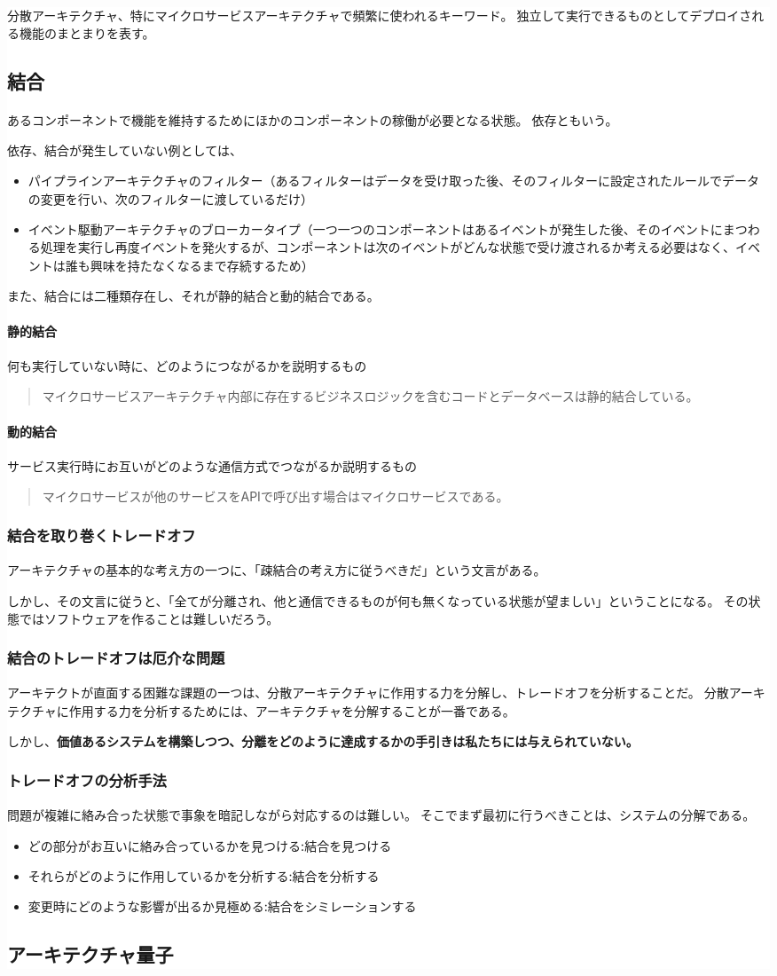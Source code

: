 分散アーキテクチャ、特にマイクロサービスアーキテクチャで頻繁に使われるキーワード。
独立して実行できるものとしてデプロイされる機能のまとまりを表す。

## 結合

あるコンポーネントで機能を維持するためにほかのコンポーネントの稼働が必要となる状態。
依存ともいう。

依存、結合が発生していない例としては、

- パイプラインアーキテクチャのフィルター（あるフィルターはデータを受け取った後、そのフィルターに設定されたルールでデータの変更を行い、次のフィルターに渡しているだけ）

- イベント駆動アーキテクチャのブローカータイプ（一つ一つのコンポーネントはあるイベントが発生した後、そのイベントにまつわる処理を実行し再度イベントを発火するが、コンポーネントは次のイベントがどんな状態で受け渡されるか考える必要はなく、イベントは誰も興味を持たなくなるまで存続するため）

また、結合には二種類存在し、それが静的結合と動的結合である。

#### 静的結合

何も実行していない時に、どのようにつながるかを説明するもの

> マイクロサービスアーキテクチャ内部に存在するビジネスロジックを含むコードとデータベースは静的結合している。

#### 動的結合

サービス実行時にお互いがどのような通信方式でつながるか説明するもの

> マイクロサービスが他のサービスをAPIで呼び出す場合はマイクロサービスである。


### 結合を取り巻くトレードオフ

アーキテクチャの基本的な考え方の一つに、「疎結合の考え方に従うべきだ」という文言がある。

しかし、その文言に従うと、「全てが分離され、他と通信できるものが何も無くなっている状態が望ましい」ということになる。
その状態ではソフトウェアを作ることは難しいだろう。


### 結合のトレードオフは厄介な問題

アーキテクトが直面する困難な課題の一つは、分散アーキテクチャに作用する力を分解し、トレードオフを分析することだ。
分散アーキテクチャに作用する力を分析するためには、アーキテクチャを分解することが一番である。

しかし、**価値あるシステムを構築しつつ、分離をどのように達成するかの手引きは私たちには与えられていない。**

### トレードオフの分析手法

問題が複雑に絡み合った状態で事象を暗記しながら対応するのは難しい。
そこでまず最初に行うべきことは、システムの分解である。

- どの部分がお互いに絡み合っているかを見つける:結合を見つける

- それらがどのように作用しているかを分析する:結合を分析する

- 変更時にどのような影響が出るか見極める:結合をシミレーションする



## アーキテクチャ量子
